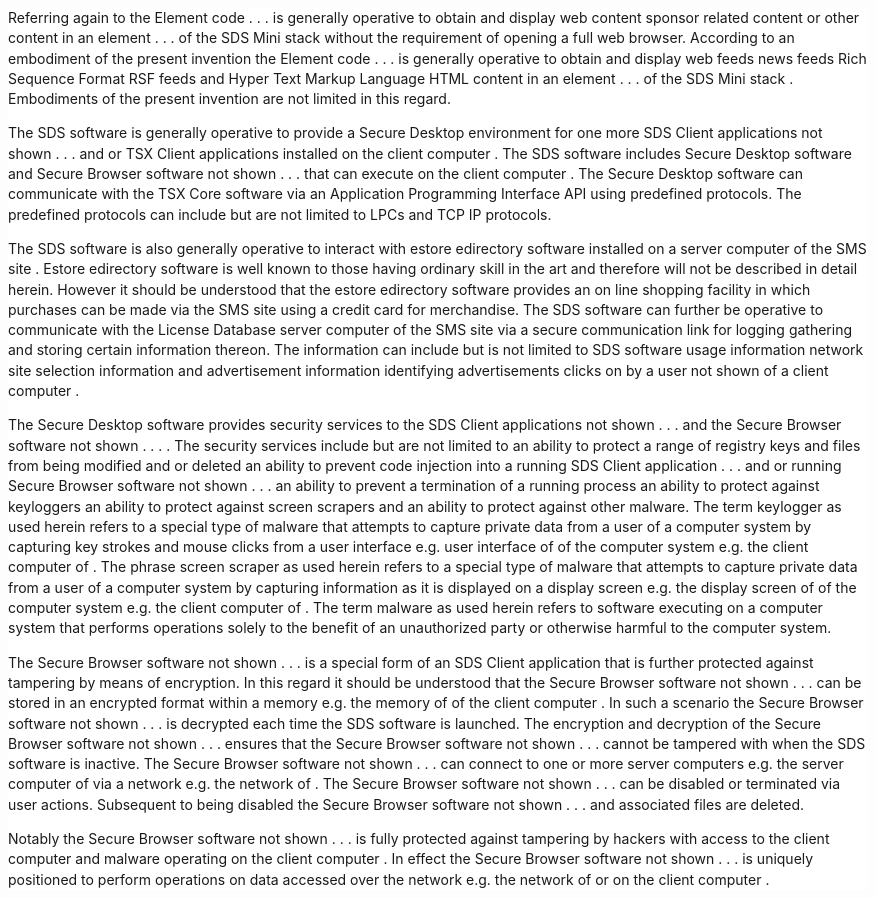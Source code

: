 Referring again to the Element code . . . is generally operative to obtain and display web content sponsor related content or other content in an element . . . of the SDS Mini stack without the requirement of opening a full web browser. According to an embodiment of the present invention the Element code . . . is generally operative to obtain and display web feeds news feeds Rich Sequence Format RSF feeds and Hyper Text Markup Language HTML content in an element . . . of the SDS Mini stack . Embodiments of the present invention are not limited in this regard.

The SDS software is generally operative to provide a Secure Desktop environment for one more SDS Client applications not shown . . . and or TSX Client applications installed on the client computer . The SDS software includes Secure Desktop software and Secure Browser software not shown . . . that can execute on the client computer . The Secure Desktop software can communicate with the TSX Core software via an Application Programming Interface API using predefined protocols. The predefined protocols can include but are not limited to LPCs and TCP IP protocols.

The SDS software is also generally operative to interact with estore edirectory software installed on a server computer of the SMS site . Estore edirectory software is well known to those having ordinary skill in the art and therefore will not be described in detail herein. However it should be understood that the estore edirectory software provides an on line shopping facility in which purchases can be made via the SMS site using a credit card for merchandise. The SDS software can further be operative to communicate with the License Database server computer of the SMS site via a secure communication link for logging gathering and storing certain information thereon. The information can include but is not limited to SDS software usage information network site selection information and advertisement information identifying advertisements clicks on by a user not shown of a client computer .

The Secure Desktop software provides security services to the SDS Client applications not shown . . . and the Secure Browser software not shown . . . . The security services include but are not limited to an ability to protect a range of registry keys and files from being modified and or deleted an ability to prevent code injection into a running SDS Client application . . . and or running Secure Browser software not shown . . . an ability to prevent a termination of a running process an ability to protect against keyloggers an ability to protect against screen scrapers and an ability to protect against other malware. The term keylogger as used herein refers to a special type of malware that attempts to capture private data from a user of a computer system by capturing key strokes and mouse clicks from a user interface e.g. user interface of of the computer system e.g. the client computer of . The phrase screen scraper as used herein refers to a special type of malware that attempts to capture private data from a user of a computer system by capturing information as it is displayed on a display screen e.g. the display screen of of the computer system e.g. the client computer of . The term malware as used herein refers to software executing on a computer system that performs operations solely to the benefit of an unauthorized party or otherwise harmful to the computer system.

The Secure Browser software not shown . . . is a special form of an SDS Client application that is further protected against tampering by means of encryption. In this regard it should be understood that the Secure Browser software not shown . . . can be stored in an encrypted format within a memory e.g. the memory of of the client computer . In such a scenario the Secure Browser software not shown . . . is decrypted each time the SDS software is launched. The encryption and decryption of the Secure Browser software not shown . . . ensures that the Secure Browser software not shown . . . cannot be tampered with when the SDS software is inactive. The Secure Browser software not shown . . . can connect to one or more server computers e.g. the server computer of via a network e.g. the network of . The Secure Browser software not shown . . . can be disabled or terminated via user actions. Subsequent to being disabled the Secure Browser software not shown . . . and associated files are deleted.

Notably the Secure Browser software not shown . . . is fully protected against tampering by hackers with access to the client computer and malware operating on the client computer . In effect the Secure Browser software not shown . . . is uniquely positioned to perform operations on data accessed over the network e.g. the network of or on the client computer .
